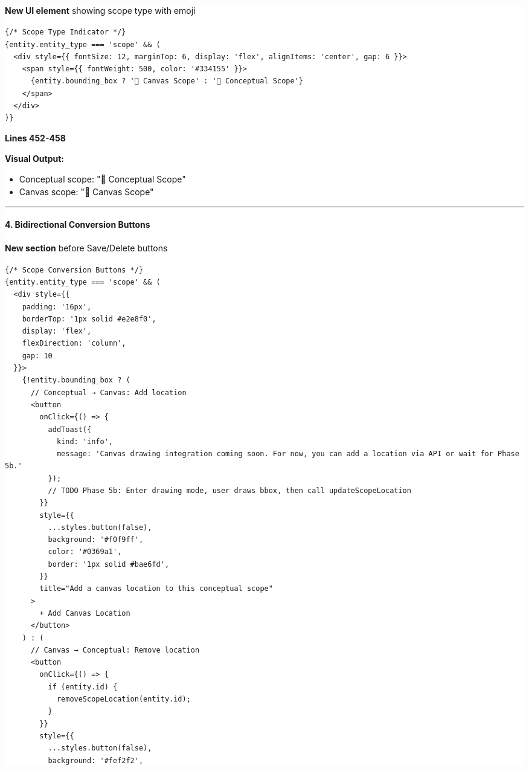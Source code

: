 **New UI element** showing scope type with emoji

```tsx
{/* Scope Type Indicator */}
{entity.entity_type === 'scope' && (
  <div style={{ fontSize: 12, marginTop: 6, display: 'flex', alignItems: 'center', gap: 6 }}>
    <span style={{ fontWeight: 500, color: '#334155' }}>
      {entity.bounding_box ? '📍 Canvas Scope' : '💭 Conceptual Scope'}
    </span>
  </div>
)}
```

**Lines 452-458**

**Visual Output:**
- Conceptual scope: "💭 Conceptual Scope"
- Canvas scope: "📍 Canvas Scope"

---

#### 4. Bidirectional Conversion Buttons

**New section** before Save/Delete buttons

```tsx
{/* Scope Conversion Buttons */}
{entity.entity_type === 'scope' && (
  <div style={{
    padding: '16px',
    borderTop: '1px solid #e2e8f0',
    display: 'flex',
    flexDirection: 'column',
    gap: 10
  }}>
    {!entity.bounding_box ? (
      // Conceptual → Canvas: Add location
      <button
        onClick={() => {
          addToast({ 
            kind: 'info', 
            message: 'Canvas drawing integration coming soon. For now, you can add a location via API or wait for Phase 5b.' 
          });
          // TODO Phase 5b: Enter drawing mode, user draws bbox, then call updateScopeLocation
        }}
        style={{
          ...styles.button(false),
          background: '#f0f9ff',
          color: '#0369a1',
          border: '1px solid #bae6fd',
        }}
        title="Add a canvas location to this conceptual scope"
      >
        + Add Canvas Location
      </button>
    ) : (
      // Canvas → Conceptual: Remove location
      <button
        onClick={() => {
          if (entity.id) {
            removeScopeLocation(entity.id);
          }
        }}
        style={{
          ...styles.button(false),
          background: '#fef2f2',
```
